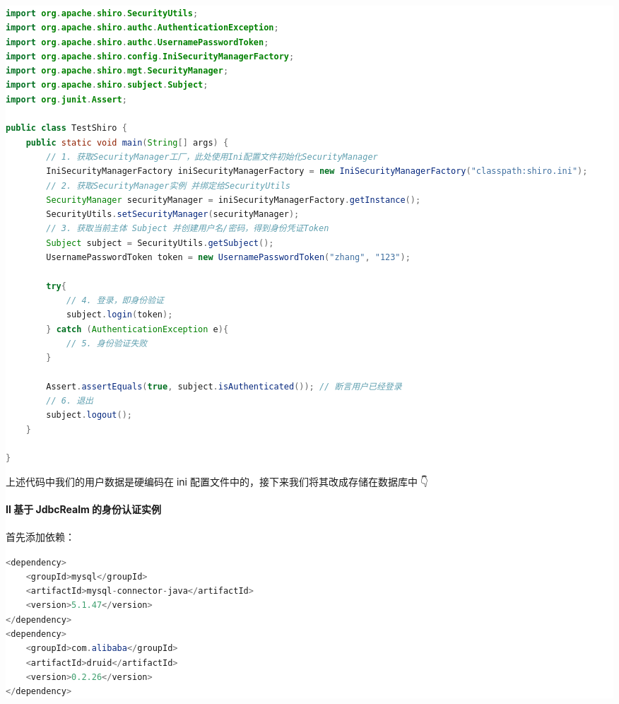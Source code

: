 ```java
import org.apache.shiro.SecurityUtils;
import org.apache.shiro.authc.AuthenticationException;
import org.apache.shiro.authc.UsernamePasswordToken;
import org.apache.shiro.config.IniSecurityManagerFactory;
import org.apache.shiro.mgt.SecurityManager;
import org.apache.shiro.subject.Subject;
import org.junit.Assert;

public class TestShiro {
    public static void main(String[] args) {
        // 1. 获取SecurityManager工厂，此处使用Ini配置文件初始化SecurityManager
        IniSecurityManagerFactory iniSecurityManagerFactory = new IniSecurityManagerFactory("classpath:shiro.ini");
        // 2. 获取SecurityManager实例 并绑定给SecurityUtils
        SecurityManager securityManager = iniSecurityManagerFactory.getInstance();
        SecurityUtils.setSecurityManager(securityManager);
        // 3. 获取当前主体 Subject 并创建用户名/密码，得到身份凭证Token
        Subject subject = SecurityUtils.getSubject();
        UsernamePasswordToken token = new UsernamePasswordToken("zhang", "123");

        try{
            // 4. 登录，即身份验证
            subject.login(token);
        } catch (AuthenticationException e){
            // 5. 身份验证失败
        }

        Assert.assertEquals(true, subject.isAuthenticated()); // 断言用户已经登录
        // 6. 退出
        subject.logout();
    }

}
```

上述代码中我们的用户数据是硬编码在 ini 配置文件中的，接下来我们将其改成存储在数据库中 👇

#### Ⅱ 基于 JdbcRealm 的身份认证实例

首先添加依赖：

```java
<dependency>
    <groupId>mysql</groupId>
    <artifactId>mysql-connector-java</artifactId>
    <version>5.1.47</version>
</dependency>
<dependency>
    <groupId>com.alibaba</groupId>
    <artifactId>druid</artifactId>
    <version>0.2.26</version>
</dependency>
```
